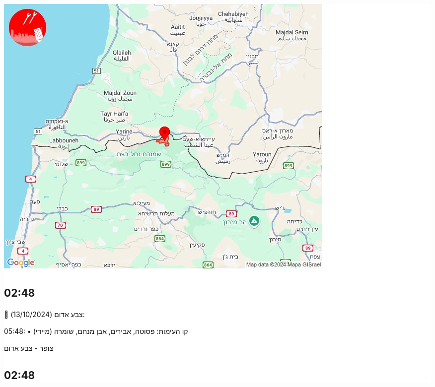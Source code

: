 ![Photo](images/30264.jpg)

## 02:48

🔴 צבע אדום (13/10/2024):

05:48:
• קו העימות: פסוטה, אבירים, אבן מנחם, שומרה (מיידי)

צופר - צבע אדום

## 02:48
